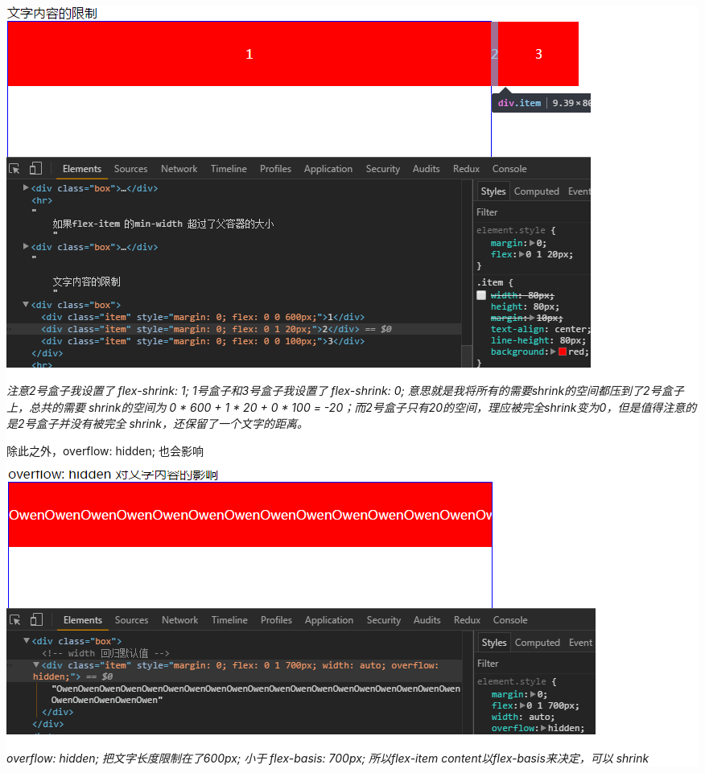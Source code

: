 ![img](/assets/img/flexbox20.png)

*注意2号盒子我设置了 flex-shrink: 1; 1号盒子和3号盒子我设置了 flex-shrink: 0; 
意思就是我将所有的需要shrink的空间都压到了2号盒子上，总共的需要 shrink的空间为 0 * 600 + 1 * 20 + 0 * 100 = -20；而2号盒子只有20的空间，理应被完全shrink变为0，但是值得注意的是2号盒子并没有被完全 shrink，还保留了一个文字的距离。*

除此之外，overflow: hidden; 也会影响

![img](/assets/img/flexbox24.png)

*overflow: hidden; 把文字长度限制在了600px; 小于 flex-basis: 700px; 所以flex-item content以flex-basis来决定，可以 shrink*

